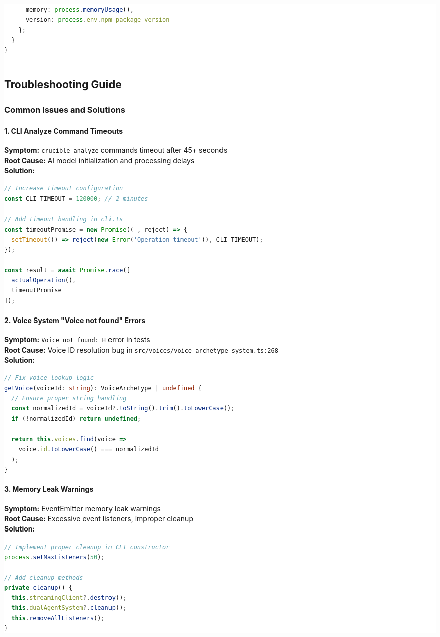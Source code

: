 ```typescript
      memory: process.memoryUsage(),
      version: process.env.npm_package_version
    };
  }
}
```

---

## Troubleshooting Guide

### Common Issues and Solutions

#### 1. CLI Analyze Command Timeouts
**Symptom:** `crucible analyze` commands timeout after 45+ seconds  
**Root Cause:** AI model initialization and processing delays  
**Solution:**
```typescript
// Increase timeout configuration
const CLI_TIMEOUT = 120000; // 2 minutes

// Add timeout handling in cli.ts
const timeoutPromise = new Promise((_, reject) => {
  setTimeout(() => reject(new Error('Operation timeout')), CLI_TIMEOUT);
});

const result = await Promise.race([
  actualOperation(),
  timeoutPromise
]);
```

#### 2. Voice System "Voice not found" Errors
**Symptom:** `Voice not found: H` error in tests  
**Root Cause:** Voice ID resolution bug in `src/voices/voice-archetype-system.ts:268`  
**Solution:**
```typescript
// Fix voice lookup logic
getVoice(voiceId: string): VoiceArchetype | undefined {
  // Ensure proper string handling
  const normalizedId = voiceId?.toString().trim().toLowerCase();
  if (!normalizedId) return undefined;
  
  return this.voices.find(voice => 
    voice.id.toLowerCase() === normalizedId
  );
}
```

#### 3. Memory Leak Warnings
**Symptom:** EventEmitter memory leak warnings  
**Root Cause:** Excessive event listeners, improper cleanup  
**Solution:**
```typescript
// Implement proper cleanup in CLI constructor
process.setMaxListeners(50);

// Add cleanup methods
private cleanup() {
  this.streamingClient?.destroy();
  this.dualAgentSystem?.cleanup();
  this.removeAllListeners();
}
```